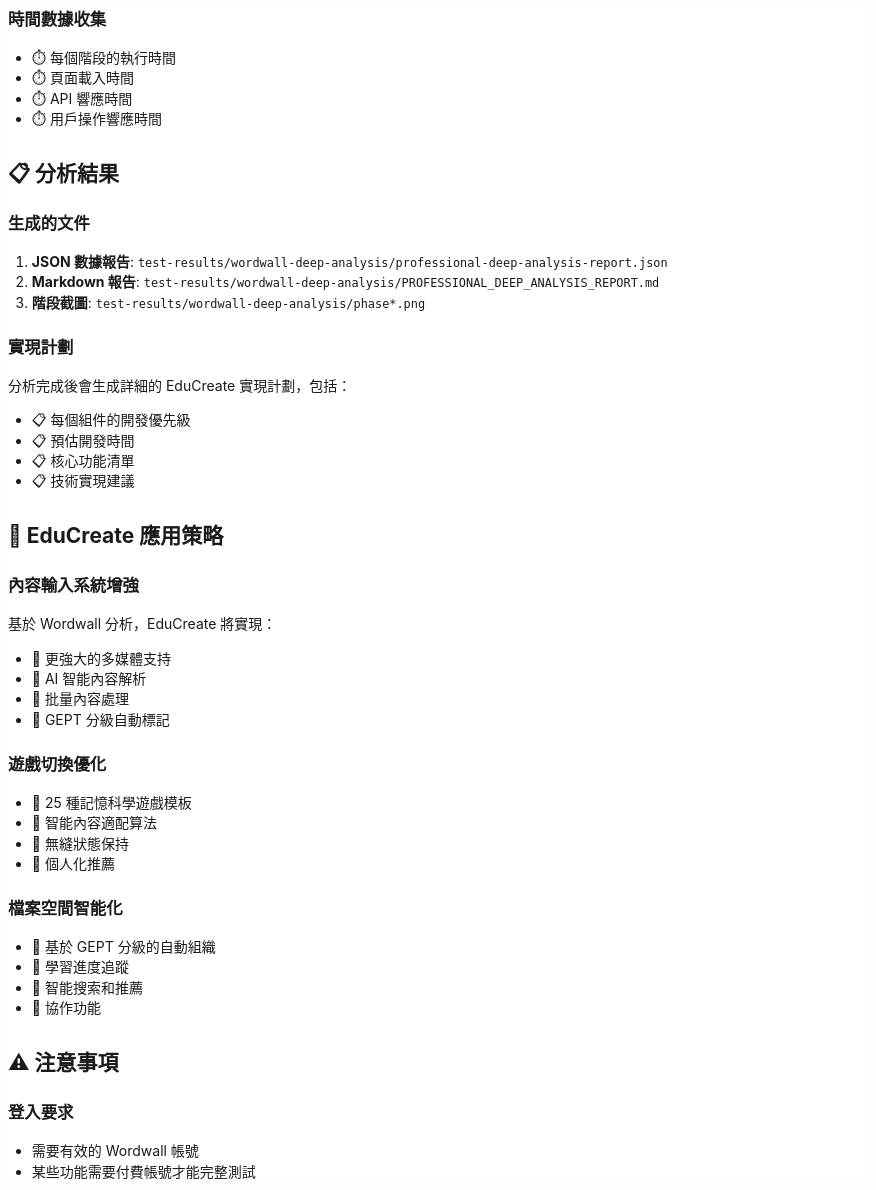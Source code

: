 ### **時間數據收集**
- ⏱️ 每個階段的執行時間
- ⏱️ 頁面載入時間
- ⏱️ API 響應時間
- ⏱️ 用戶操作響應時間

## 📋 **分析結果**

### **生成的文件**
1. **JSON 數據報告**: `test-results/wordwall-deep-analysis/professional-deep-analysis-report.json`
2. **Markdown 報告**: `test-results/wordwall-deep-analysis/PROFESSIONAL_DEEP_ANALYSIS_REPORT.md`
3. **階段截圖**: `test-results/wordwall-deep-analysis/phase*.png`

### **實現計劃**
分析完成後會生成詳細的 EduCreate 實現計劃，包括：
- 📋 每個組件的開發優先級
- 📋 預估開發時間
- 📋 核心功能清單
- 📋 技術實現建議

## 🎯 **EduCreate 應用策略**

### **內容輸入系統增強**
基於 Wordwall 分析，EduCreate 將實現：
- 🚀 更強大的多媒體支持
- 🚀 AI 智能內容解析
- 🚀 批量內容處理
- 🚀 GEPT 分級自動標記

### **遊戲切換優化**
- 🚀 25 種記憶科學遊戲模板
- 🚀 智能內容適配算法
- 🚀 無縫狀態保持
- 🚀 個人化推薦

### **檔案空間智能化**
- 🚀 基於 GEPT 分級的自動組織
- 🚀 學習進度追蹤
- 🚀 智能搜索和推薦
- 🚀 協作功能

## ⚠️ **注意事項**

### **登入要求**
- 需要有效的 Wordwall 帳號
- 某些功能需要付費帳號才能完整測試

